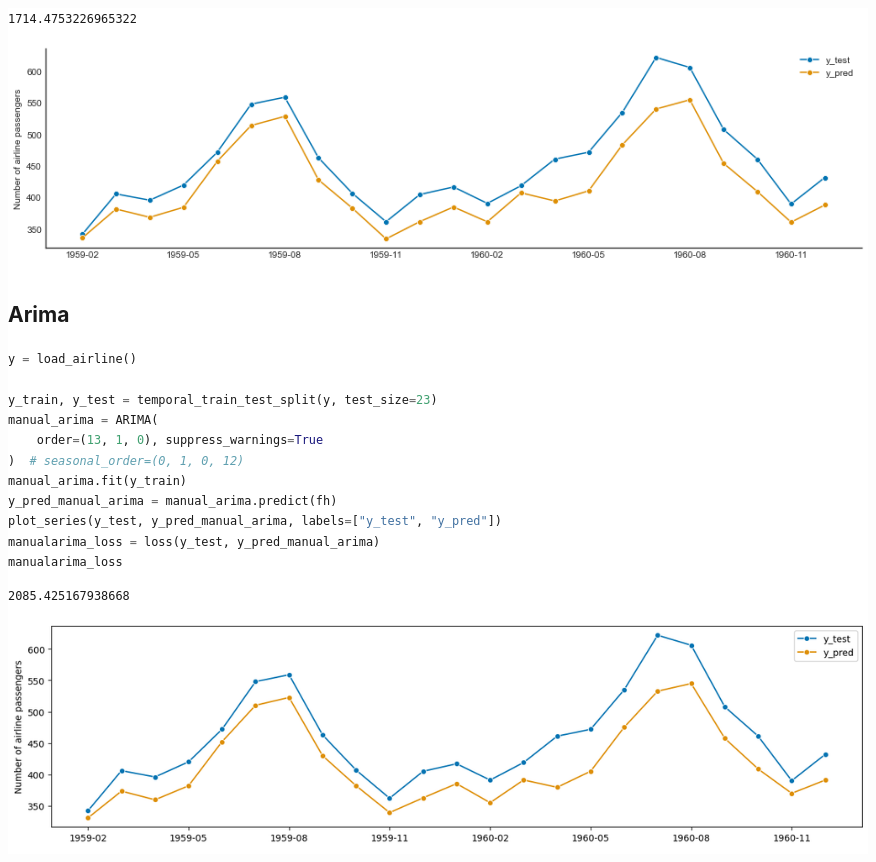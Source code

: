 


    1714.4753226965322




    
![png](air-passenger-benchmark_files/air-passenger-benchmark_20_1.png)
    


## Arima 


```python
y = load_airline()

y_train, y_test = temporal_train_test_split(y, test_size=23)
manual_arima = ARIMA(
    order=(13, 1, 0), suppress_warnings=True
)  # seasonal_order=(0, 1, 0, 12)
manual_arima.fit(y_train)
y_pred_manual_arima = manual_arima.predict(fh)
plot_series(y_test, y_pred_manual_arima, labels=["y_test", "y_pred"])
manualarima_loss = loss(y_test, y_pred_manual_arima)
manualarima_loss
```




    2085.425167938668




    
![png](air-passenger-benchmark_files/air-passenger-benchmark_22_1.png)
    